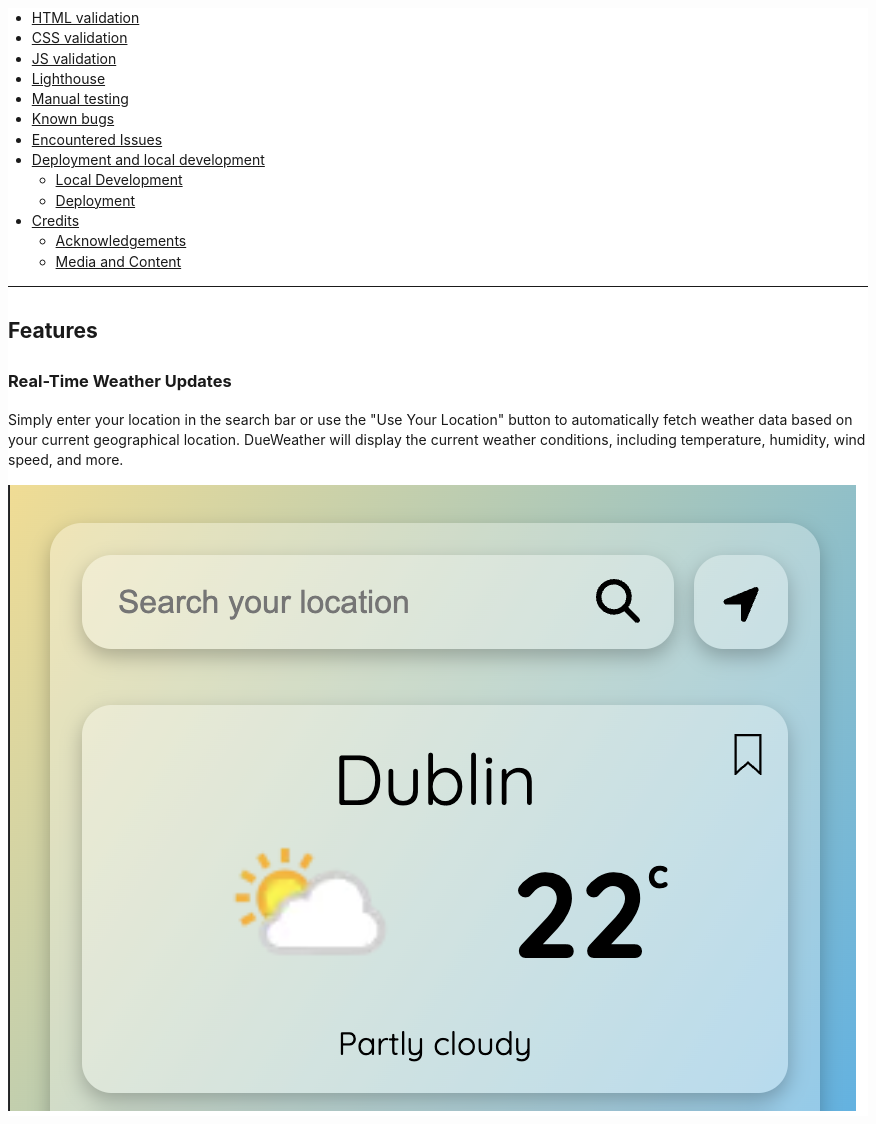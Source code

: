    - [HTML validation](#html-validation)
   - [CSS validation](#css-validation)
   - [JS validation](#js-validation)
   - [Lighthouse](#lighthouse)
   - [Manual testing](#manual-testing)
   - [Known bugs](#known-bugs)
   - [Encountered Issues](#encountered-issues-during-development)
- [Deployment and local development](#deployment-and-local-development)
   - [Local Development](#local-development)
   - [Deployment](#deployment-to-github-pages)
- [Credits](#credits)
   - [Acknowledgements](#acknowledgements)
   - [Media and Content](#media-and-content)

- - -


## Features

### Real-Time Weather Updates

Simply enter your location in the search bar or use the "Use Your Location" button to automatically fetch weather data based on your current geographical location. DueWeather will display the current weather conditions, including temperature, humidity, wind speed, and more.

![Search input](./README/images/design/real_time_weather.png)
